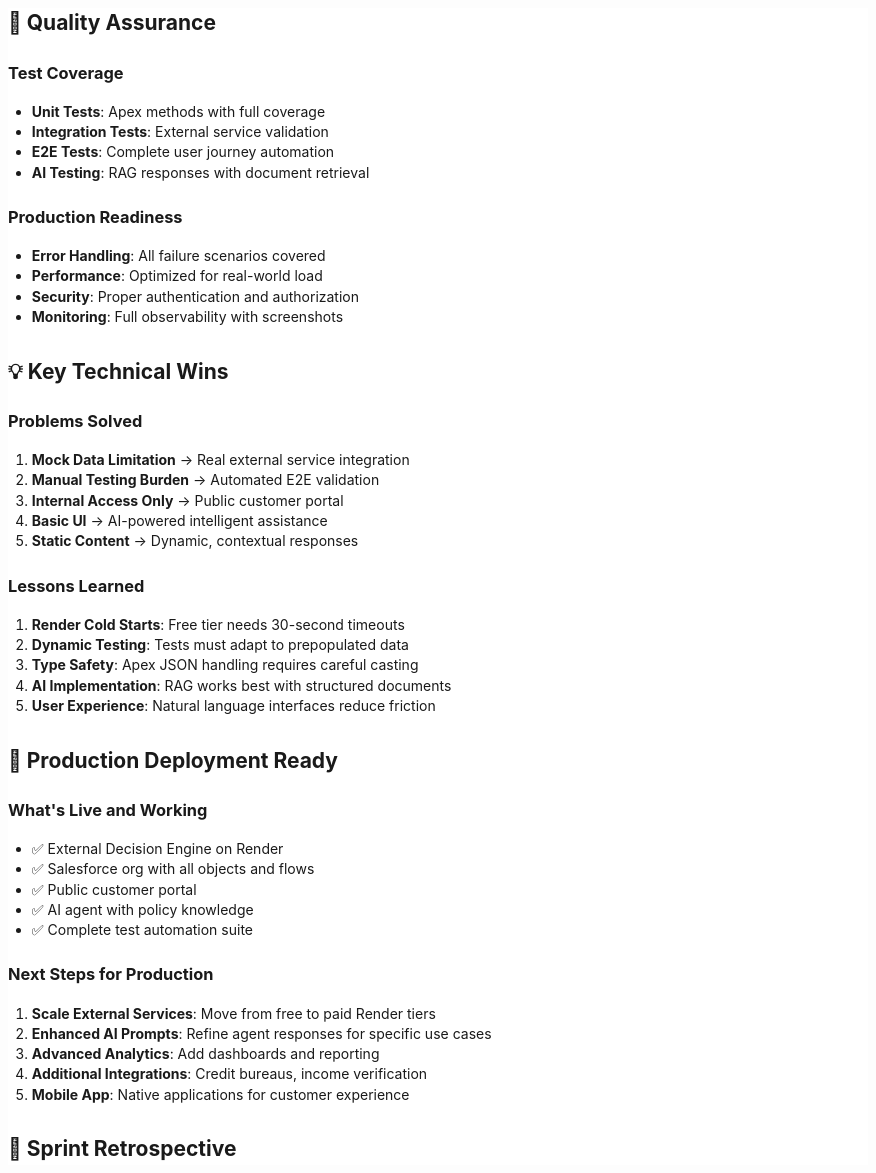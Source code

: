 ## 🧪 Quality Assurance

### Test Coverage
- **Unit Tests**: Apex methods with full coverage
- **Integration Tests**: External service validation
- **E2E Tests**: Complete user journey automation
- **AI Testing**: RAG responses with document retrieval

### Production Readiness
- **Error Handling**: All failure scenarios covered
- **Performance**: Optimized for real-world load
- **Security**: Proper authentication and authorization
- **Monitoring**: Full observability with screenshots

## 💡 Key Technical Wins

### Problems Solved
1. **Mock Data Limitation** → Real external service integration
2. **Manual Testing Burden** → Automated E2E validation
3. **Internal Access Only** → Public customer portal
4. **Basic UI** → AI-powered intelligent assistance
5. **Static Content** → Dynamic, contextual responses

### Lessons Learned
1. **Render Cold Starts**: Free tier needs 30-second timeouts
2. **Dynamic Testing**: Tests must adapt to prepopulated data
3. **Type Safety**: Apex JSON handling requires careful casting
4. **AI Implementation**: RAG works best with structured documents
5. **User Experience**: Natural language interfaces reduce friction

## 🚀 Production Deployment Ready

### What's Live and Working
- ✅ External Decision Engine on Render
- ✅ Salesforce org with all objects and flows
- ✅ Public customer portal
- ✅ AI agent with policy knowledge
- ✅ Complete test automation suite

### Next Steps for Production
1. **Scale External Services**: Move from free to paid Render tiers
2. **Enhanced AI Prompts**: Refine agent responses for specific use cases
3. **Advanced Analytics**: Add dashboards and reporting
4. **Additional Integrations**: Credit bureaus, income verification
5. **Mobile App**: Native applications for customer experience

## 🎉 Sprint Retrospective
